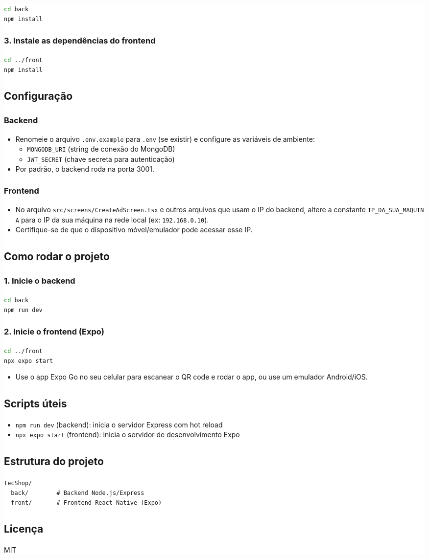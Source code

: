 ```bash
cd back
npm install
```

### 3. Instale as dependências do frontend

```bash
cd ../front
npm install
```

## Configuração

### Backend

- Renomeie o arquivo `.env.example` para `.env` (se existir) e configure as variáveis de ambiente:
  - `MONGODB_URI` (string de conexão do MongoDB)
  - `JWT_SECRET` (chave secreta para autenticação)
- Por padrão, o backend roda na porta 3001.

### Frontend

- No arquivo `src/screens/CreateAdScreen.tsx` e outros arquivos que usam o IP do backend, altere a constante `IP_DA_SUA_MAQUINA` para o IP da sua máquina na rede local (ex: `192.168.0.10`).
- Certifique-se de que o dispositivo móvel/emulador pode acessar esse IP.

## Como rodar o projeto

### 1. Inicie o backend

```bash
cd back
npm run dev
```

### 2. Inicie o frontend (Expo)

```bash
cd ../front
npx expo start
```

- Use o app Expo Go no seu celular para escanear o QR code e rodar o app, ou use um emulador Android/iOS.

## Scripts úteis

- `npm run dev` (backend): inicia o servidor Express com hot reload
- `npx expo start` (frontend): inicia o servidor de desenvolvimento Expo

## Estrutura do projeto

```
TecShop/
  back/        # Backend Node.js/Express
  front/       # Frontend React Native (Expo)
```

## Licença

MIT
